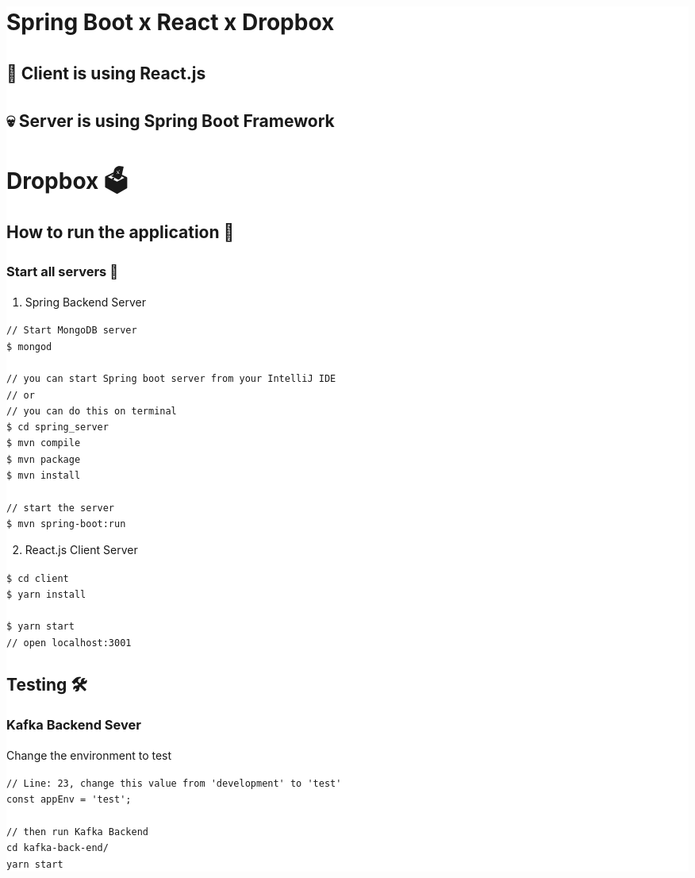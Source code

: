 # Spring Boot x React x Dropbox

## 🚀 Client is using React.js

## 💀 Server is using Spring Boot Framework


# Dropbox 🗳️

## How to run the application 🏃‍

### Start all servers 🏁

1. Spring Backend Server 
```
// Start MongoDB server
$ mongod

// you can start Spring boot server from your IntelliJ IDE
// or
// you can do this on terminal
$ cd spring_server
$ mvn compile
$ mvn package
$ mvn install

// start the server
$ mvn spring-boot:run

```

2. React.js Client Server
```
$ cd client
$ yarn install

$ yarn start
// open localhost:3001

```


## Testing 🛠️
### Kafka Backend Sever

Change the environment to test
```
// Line: 23, change this value from 'development' to 'test'
const appEnv = 'test';

// then run Kafka Backend
cd kafka-back-end/
yarn start
```
